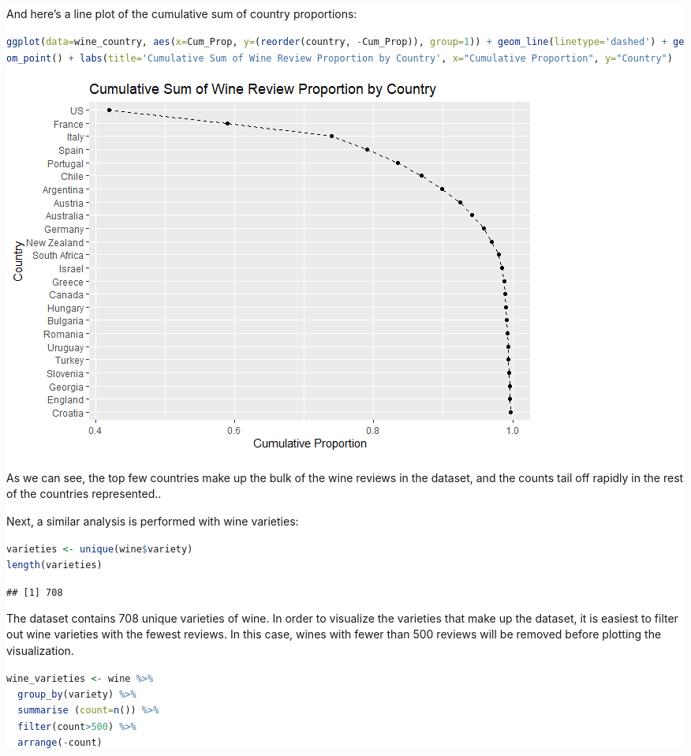 And here’s a line plot of the cumulative sum of country
proportions:

``` r
ggplot(data=wine_country, aes(x=Cum_Prop, y=(reorder(country, -Cum_Prop)), group=1)) + geom_line(linetype='dashed') + geom_point() + labs(title='Cumulative Sum of Wine Review Proportion by Country', x="Cumulative Proportion", y="Country")
```

![png](/images/2020-05-03-rwinedata_images/unnamed-chunk-11-1.png)

As we can see, the top few countries make up the bulk of the wine
reviews in the dataset, and the counts tail off rapidly in the rest of
the countries represented..

Next, a similar analysis is performed with wine varieties:

``` r
varieties <- unique(wine$variety)
length(varieties)
```

    ## [1] 708

The dataset contains 708 unique varieties of wine. In order to visualize
the varieties that make up the dataset, it is easiest to filter out wine
varieties with the fewest reviews. In this case, wines with fewer than
500 reviews will be removed before plotting the visualization.

``` r
wine_varieties <- wine %>%
  group_by(variety) %>%
  summarise (count=n()) %>%
  filter(count>500) %>%
  arrange(-count)
```
